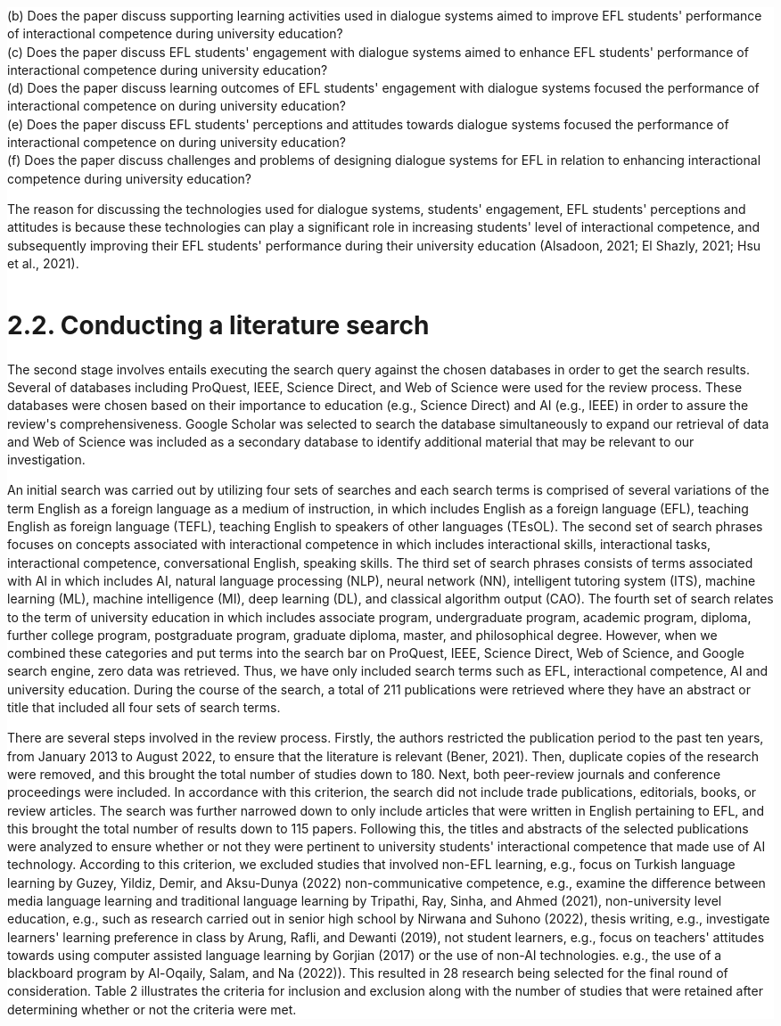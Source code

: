 (b) Does the paper discuss supporting learning activities used in dialogue systems aimed to improve EFL students' performance of interactional competence during university education?   
(c) Does the paper discuss EFL students' engagement with dialogue systems aimed to enhance EFL students' performance of interactional competence during university education?   
(d) Does the paper discuss learning outcomes of EFL students' engagement with dialogue systems focused the performance of interactional competence on during university education?   
(e) Does the paper discuss EFL students' perceptions and attitudes towards dialogue systems focused the performance of interactional competence on during university education?   
(f) Does the paper discuss challenges and problems of designing dialogue systems for EFL in relation to enhancing interactional competence during university education?

The reason for discussing the technologies used for dialogue systems, students' engagement, EFL students' perceptions and attitudes is because these technologies can play a significant role in increasing students' level of interactional competence, and subsequently improving their EFL students' performance during their university education (Alsadoon, 2021; El Shazly, 2021; Hsu et al., 2021).

# 2.2. Conducting a literature search

The second stage involves entails executing the search query against the chosen databases in order to get the search results. Several of databases including ProQuest, IEEE, Science Direct, and Web of Science were used for the review process. These databases were chosen based on their importance to education (e.g., Science Direct) and AI (e.g., IEEE) in order to assure the review's comprehensiveness. Google Scholar was selected to search the database simultaneously to expand our retrieval of data and Web of Science was included as a secondary database to identify additional material that may be relevant to our investigation.

An initial search was carried out by utilizing four sets of searches and each search terms is comprised of several variations of the term English as a foreign language as a medium of instruction, in which includes English as a foreign language (EFL), teaching English as foreign language (TEFL), teaching English to speakers of other languages (TEsOL). The second set of search phrases focuses on concepts associated with interactional competence in which includes interactional skills, interactional tasks, interactional competence, conversational English, speaking skills. The third set of search phrases consists of terms associated with AI in which includes AI, natural language processing (NLP), neural network (NN), intelligent tutoring system (ITS), machine learning (ML), machine intelligence (MI), deep learning (DL), and classical algorithm output (CAO). The fourth set of search relates to the term of university education in which includes associate program, undergraduate program, academic program, diploma, further college program, postgraduate program, graduate diploma, master, and philosophical degree. However, when we combined these categories and put terms into the search bar on ProQuest, IEEE, Science Direct, Web of Science, and Google search engine, zero data was retrieved. Thus, we have only included search terms such as EFL, interactional competence, AI and university education. During the course of the search, a total of 211 publications were retrieved where they have an abstract or title that included all four sets of search terms.

There are several steps involved in the review process. Firstly, the authors restricted the publication period to the past ten years, from January 2013 to August 2022, to ensure that the literature is relevant (Bener, 2021). Then, duplicate copies of the research were removed, and this brought the total number of studies down to 180. Next, both peer-review journals and conference proceedings were included. In accordance with this criterion, the search did not include trade publications, editorials, books, or review articles. The search was further narrowed down to only include articles that were written in English pertaining to EFL, and this brought the total number of results down to 115 papers. Following this, the titles and abstracts of the selected publications were analyzed to ensure whether or not they were pertinent to university students' interactional competence that made use of AI technology. According to this criterion, we excluded studies that involved non-EFL learning, e.g., focus on Turkish language learning by Guzey, Yildiz, Demir, and Aksu-Dunya (2022) non-communicative competence, e.g., examine the difference between media language learning and traditional language learning by Tripathi, Ray, Sinha, and Ahmed (2021), non-university level education, e.g., such as research carried out in senior high school by Nirwana and Suhono (2022), thesis writing, e.g., investigate learners' learning preference in class by Arung, Rafli, and Dewanti (2019), not student learners, e.g., focus on teachers' attitudes towards using computer assisted language learning by Gorjian (2017) or the use of non-AI technologies. e.g., the use of a blackboard program by Al-Oqaily, Salam, and Na (2022)). This resulted in 28 research being selected for the final round of consideration. Table 2 illustrates the criteria for inclusion and exclusion along with the number of studies that were retained after determining whether or not the criteria were met.
